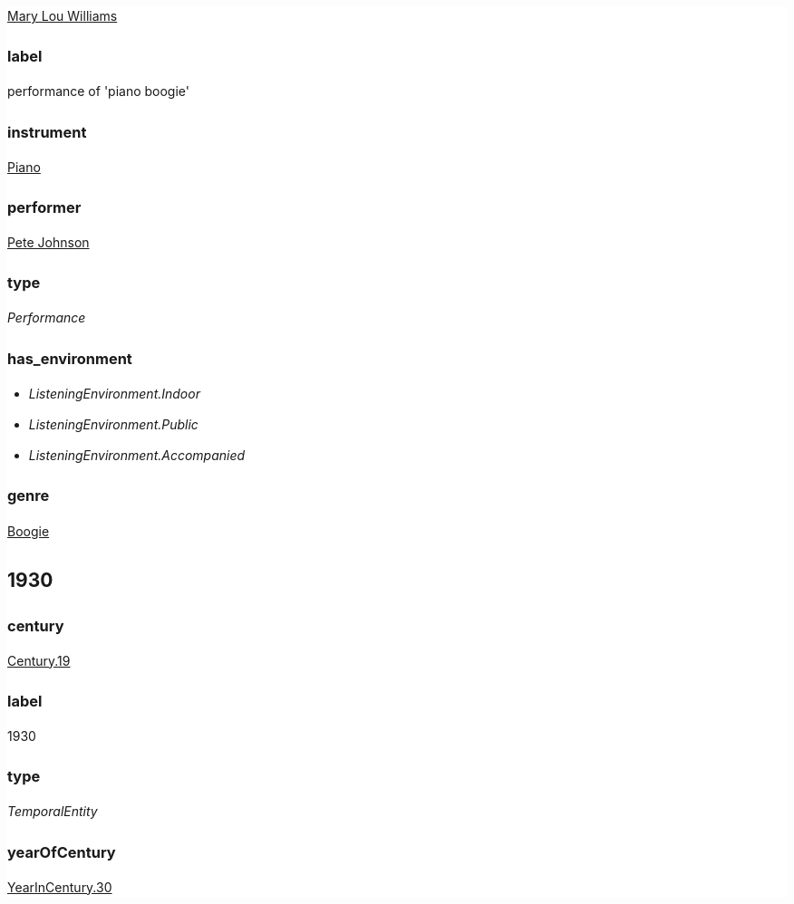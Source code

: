 
[Mary Lou Williams](#Mary-Lou-Williams)

### label


performance of 'piano boogie'

### instrument


[Piano](#Piano)

### performer


[Pete Johnson](#Pete-Johnson)

### type


*Performance*

### has_environment

 - *ListeningEnvironment.Indoor*

 - *ListeningEnvironment.Public*

 - *ListeningEnvironment.Accompanied*

### genre


[Boogie](#Boogie)

## 1930

### century


[Century.19](#Century.19)

### label


1930

### type


*TemporalEntity*

### yearOfCentury


[YearInCentury.30](#YearInCentury.30)
